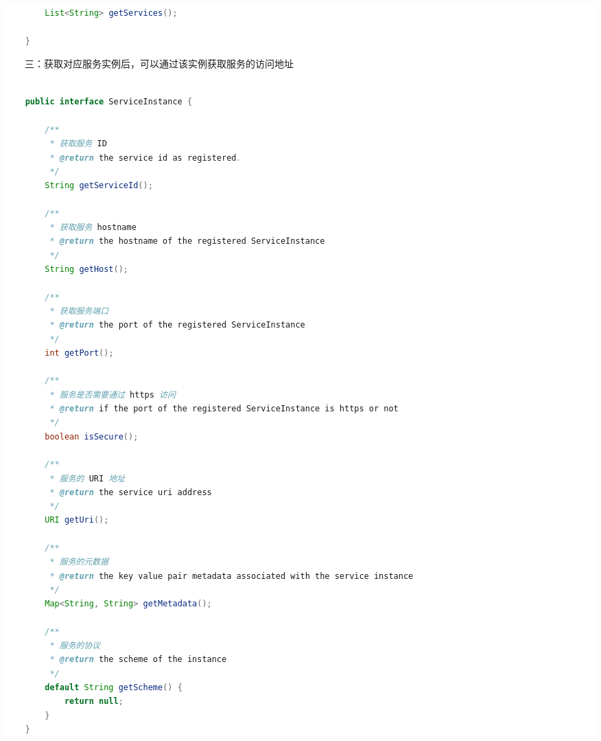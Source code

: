```java
        List<String> getServices();
    
    }
```

　　三：获取对应服务实例后，可以通过该实例获取服务的访问地址

```java

    public interface ServiceInstance {
    
        /**
         * 获取服务 ID
         * @return the service id as registered.
         */
        String getServiceId();
    
        /**
         * 获取服务 hostname
         * @return the hostname of the registered ServiceInstance
         */
        String getHost();
    
        /**
         * 获取服务端口
         * @return the port of the registered ServiceInstance
         */
        int getPort();
    
        /**
         * 服务是否需要通过 https 访问
         * @return if the port of the registered ServiceInstance is https or not
         */
        boolean isSecure();
    
        /**
         * 服务的 URI 地址
         * @return the service uri address
         */
        URI getUri();
    
        /**
         * 服务的元数据
         * @return the key value pair metadata associated with the service instance
         */
        Map<String, String> getMetadata();
    
        /**
         * 服务的协议
         * @return the scheme of the instance
         */
        default String getScheme() {
            return null;
        }
    }

```
